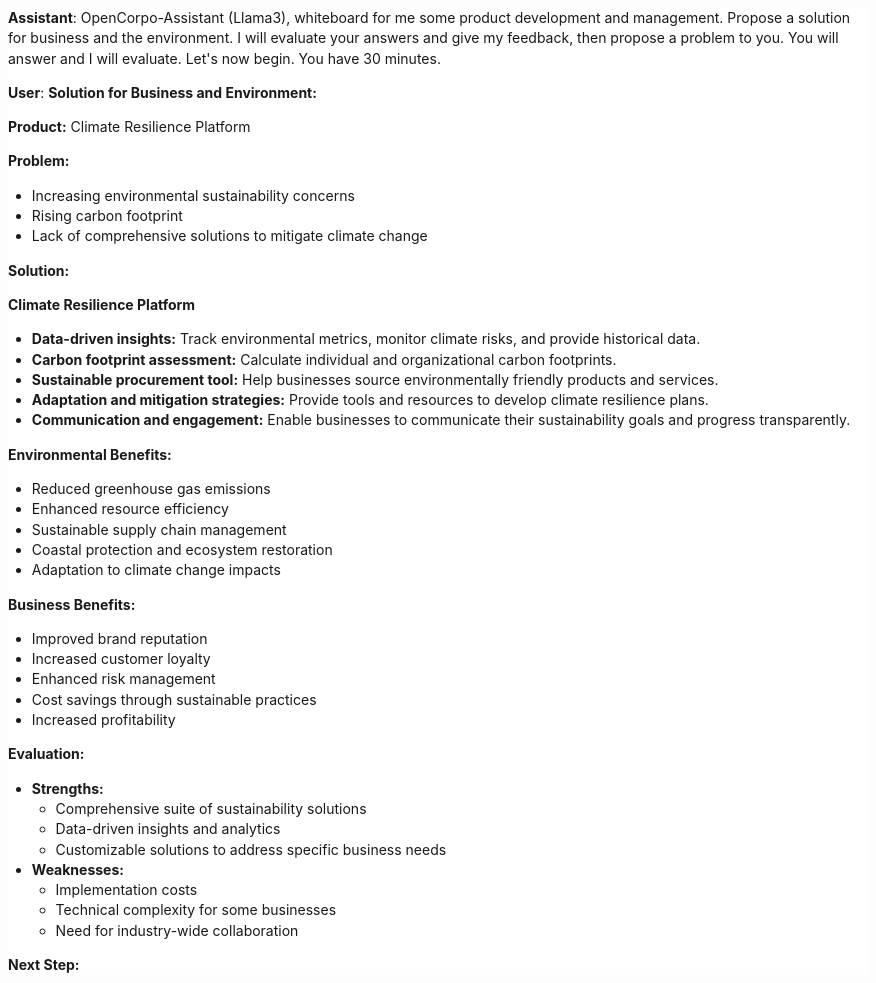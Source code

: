 **Assistant**: OpenCorpo-Assistant (Llama3), whiteboard for me some product development and management. Propose a solution for business and the environment. I will evaluate your answers and give my feedback, then propose a problem to you. You will answer and I will evaluate. Let's now begin. You have 30 minutes.

**User**: **Solution for Business and Environment:**

**Product:** Climate Resilience Platform

**Problem:**

* Increasing environmental sustainability concerns
* Rising carbon footprint
* Lack of comprehensive solutions to mitigate climate change

**Solution:**

**Climate Resilience Platform**

* **Data-driven insights:** Track environmental metrics, monitor climate risks, and provide historical data.
* **Carbon footprint assessment:** Calculate individual and organizational carbon footprints.
* **Sustainable procurement tool:** Help businesses source environmentally friendly products and services.
* **Adaptation and mitigation strategies:** Provide tools and resources to develop climate resilience plans.
* **Communication and engagement:** Enable businesses to communicate their sustainability goals and progress transparently.

**Environmental Benefits:**

* Reduced greenhouse gas emissions
* Enhanced resource efficiency
* Sustainable supply chain management
* Coastal protection and ecosystem restoration
* Adaptation to climate change impacts

**Business Benefits:**

* Improved brand reputation
* Increased customer loyalty
* Enhanced risk management
* Cost savings through sustainable practices
* Increased profitability

**Evaluation:**

* **Strengths:**
    * Comprehensive suite of sustainability solutions
    * Data-driven insights and analytics
    * Customizable solutions to address specific business needs
* **Weaknesses:**
    * Implementation costs
    * Technical complexity for some businesses
    * Need for industry-wide collaboration

**Next Step:**
